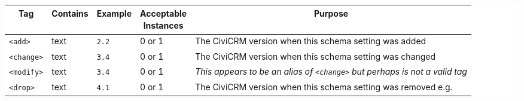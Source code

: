 | Tag | Contains | Example | Acceptable<br>Instances | Purpose |
| -- | -- | -- | -- | -- |
| `<add>` | text | `2.2` | 0 or 1 | The CiviCRM version when this schema setting was added
| `<change>` | text | `3.4` | 0 or 1 | The CiviCRM version when this schema setting was changed
| `<modify>` | text | `3.4` | 0 or 1 | *This appears to be an alias of `<change>` but perhaps is not a valid tag*
| `<drop>` | text | `4.1` | 0 or 1 | The CiviCRM version when this schema setting was removed e.g.
